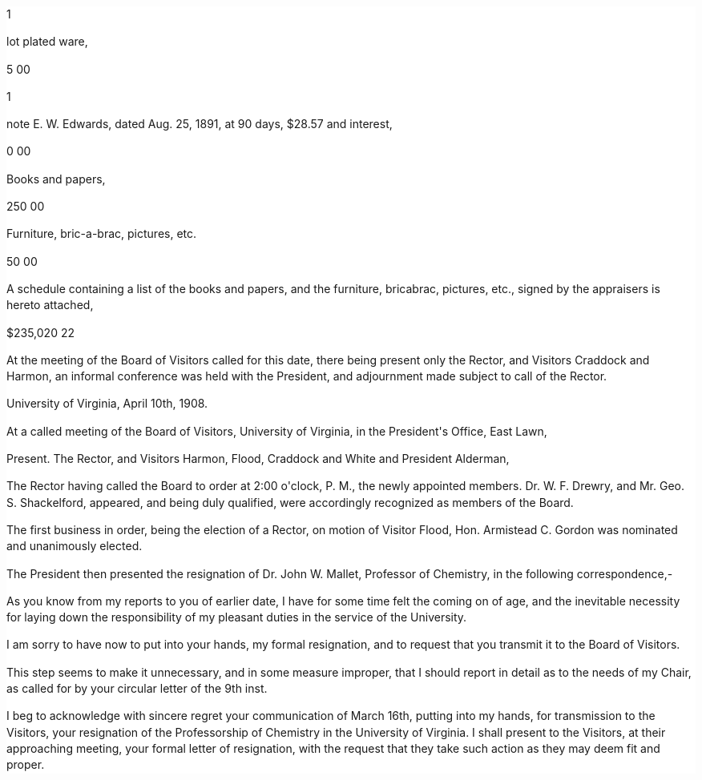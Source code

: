 1

lot plated ware,

5 00

1

note E. W. Edwards, dated Aug. 25, 1891, at 90 days, $28.57 and interest,

0 00

Books and papers,

250 00

Furniture, bric-a-brac, pictures, etc.

50 00

A schedule containing a list of the books and papers, and the furniture, bricabrac, pictures, etc., signed by the appraisers is hereto attached,

$235,020 22

At the meeting of the Board of Visitors called for this date, there being present only the Rector, and Visitors Craddock and Harmon, an informal conference was held with the President, and adjournment made subject to call of the Rector.

University of Virginia, April 10th, 1908.

At a called meeting of the Board of Visitors, University of Virginia, in the President's Office, East Lawn,

Present. The Rector, and Visitors Harmon, Flood, Craddock and White and President Alderman,

The Rector having called the Board to order at 2:00 o'clock, P. M., the newly appointed members. Dr. W. F. Drewry, and Mr. Geo. S. Shackelford, appeared, and being duly qualified, were accordingly recognized as members of the Board.

The first business in order, being the election of a Rector, on motion of Visitor Flood, Hon. Armistead C. Gordon was nominated and unanimously elected.

The President then presented the resignation of Dr. John W. Mallet, Professor of Chemistry, in the following correspondence,-

As you know from my reports to you of earlier date, I have for some time felt the coming on of age, and the inevitable necessity for laying down the responsibility of my pleasant duties in the service of the University.

I am sorry to have now to put into your hands, my formal resignation, and to request that you transmit it to the Board of Visitors.

This step seems to make it unnecessary, and in some measure improper, that I should report in detail as to the needs of my Chair, as called for by your circular letter of the 9th inst.

I beg to acknowledge with sincere regret your communication of March 16th, putting into my hands, for transmission to the Visitors, your resignation of the Professorship of Chemistry in the University of Virginia. I shall present to the Visitors, at their approaching meeting, your formal letter of resignation, with the request that they take such action as they may deem fit and proper.
